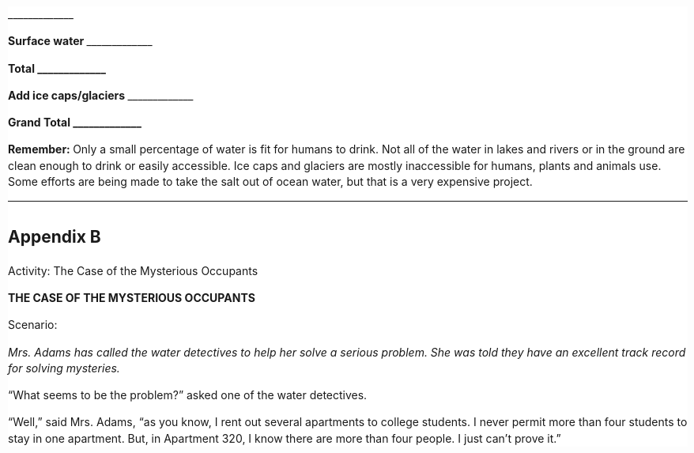 </b>
_____________
</p>
<p>
<b>
Surface water
</b>
_____________
</p>
<p>
<b>
Total                                _____________
</b>
</p>
<p>
<b>
Add ice caps/glaciers
</b>
_____________
</p>
<p>
<b>
Grand Total                     _____________
</b>
</p>
<p>
<b>
Remember:
</b>
Only a small percentage of water is fit for humans to drink.  Not all of the water in lakes and rivers or in the ground are clean enough to drink or easily accessible.  Ice caps and glaciers are mostly inaccessible for humans, plants and animals use.  Some efforts are being made to take the salt out of ocean water, but that is a very expensive project.
</p>
<hr/>
<h2>
Appendix B
</h2>
<p>
Activity:  The Case of the Mysterious Occupants
</p>
<p>
<b>
THE CASE OF THE MYSTERIOUS OCCUPANTS
</b>
</p>
<p>
Scenario:
</p>
<p>
<i>
Mrs. Adams has called the water detectives to help her solve a serious problem.  She was told they have an excellent track record for solving mysteries.
</i>
</p>
<p>
“What seems to be the problem?” asked one of the water detectives.
</p>
<p>
“Well,” said Mrs. Adams,  “as you know, I rent out several apartments to college students.  I never permit more than four students to stay in one apartment.  But, in Apartment 320, I know there are more than four people.  I just can’t prove it.”
</p>